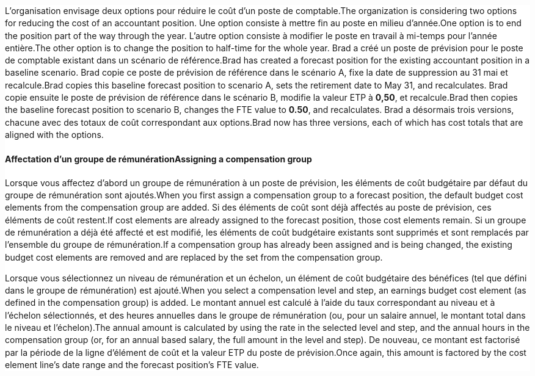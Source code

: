 <span data-ttu-id="3b99e-251">L’organisation envisage deux options pour réduire le coût d’un poste de comptable.</span><span class="sxs-lookup"><span data-stu-id="3b99e-251">The organization is considering two options for reducing the cost of an accountant position.</span></span> <span data-ttu-id="3b99e-252">Une option consiste à mettre fin au poste en milieu d’année.</span><span class="sxs-lookup"><span data-stu-id="3b99e-252">One option is to end the position part of the way through the year.</span></span> <span data-ttu-id="3b99e-253">L’autre option consiste à modifier le poste en travail à mi-temps pour l’année entière.</span><span class="sxs-lookup"><span data-stu-id="3b99e-253">The other option is to change the position to half-time for the whole year.</span></span> <span data-ttu-id="3b99e-254">Brad a créé un poste de prévision pour le poste de comptable existant dans un scénario de référence.</span><span class="sxs-lookup"><span data-stu-id="3b99e-254">Brad has created a forecast position for the existing accountant position in a baseline scenario.</span></span> <span data-ttu-id="3b99e-255">Brad copie ce poste de prévision de référence dans le scénario A, fixe la date de suppression au 31 mai et recalcule.</span><span class="sxs-lookup"><span data-stu-id="3b99e-255">Brad copies this baseline forecast position to scenario A, sets the retirement date to May 31, and recalculates.</span></span> <span data-ttu-id="3b99e-256">Brad copie ensuite le poste de prévision de référence dans le scénario B, modifie la valeur ETP à **0,50**, et recalcule.</span><span class="sxs-lookup"><span data-stu-id="3b99e-256">Brad then copies the baseline forecast position to scenario B, changes the FTE value to **0.50**, and recalculates.</span></span> <span data-ttu-id="3b99e-257">Brad a désormais trois versions, chacune avec des totaux de coût correspondant aux options.</span><span class="sxs-lookup"><span data-stu-id="3b99e-257">Brad now has three versions, each of which has cost totals that are aligned with the options.</span></span>

#### <a name="assigning-a-compensation-group"></a><span data-ttu-id="3b99e-258">Affectation d’un groupe de rémunération</span><span class="sxs-lookup"><span data-stu-id="3b99e-258">Assigning a compensation group</span></span>

<span data-ttu-id="3b99e-259">Lorsque vous affectez d’abord un groupe de rémunération à un poste de prévision, les éléments de coût budgétaire par défaut du groupe de rémunération sont ajoutés.</span><span class="sxs-lookup"><span data-stu-id="3b99e-259">When you first assign a compensation group to a forecast position, the default budget cost elements from the compensation group are added.</span></span> <span data-ttu-id="3b99e-260">Si des éléments de coût sont déjà affectés au poste de prévision, ces éléments de coût restent.</span><span class="sxs-lookup"><span data-stu-id="3b99e-260">If cost elements are already assigned to the forecast position, those cost elements remain.</span></span> <span data-ttu-id="3b99e-261">Si un groupe de rémunération a déjà été affecté et est modifié, les éléments de coût budgétaire existants sont supprimés et sont remplacés par l’ensemble du groupe de rémunération.</span><span class="sxs-lookup"><span data-stu-id="3b99e-261">If a compensation group has already been assigned and is being changed, the existing budget cost elements are removed and are replaced by the set from the compensation group.</span></span> 

<span data-ttu-id="3b99e-262">Lorsque vous sélectionnez un niveau de rémunération et un échelon, un élément de coût budgétaire des bénéfices (tel que défini dans le groupe de rémunération) est ajouté.</span><span class="sxs-lookup"><span data-stu-id="3b99e-262">When you select a compensation level and step, an earnings budget cost element (as defined in the compensation group) is added.</span></span> <span data-ttu-id="3b99e-263">Le montant annuel est calculé à l’aide du taux correspondant au niveau et à l’échelon sélectionnés, et des heures annuelles dans le groupe de rémunération (ou, pour un salaire annuel, le montant total dans le niveau et l’échelon).</span><span class="sxs-lookup"><span data-stu-id="3b99e-263">The annual amount is calculated by using the rate in the selected level and step, and the annual hours in the compensation group (or, for an annual based salary, the full amount in the level and step).</span></span> <span data-ttu-id="3b99e-264">De nouveau, ce montant est factorisé par la période de la ligne d’élément de coût et la valeur ETP du poste de prévision.</span><span class="sxs-lookup"><span data-stu-id="3b99e-264">Once again, this amount is factored by the cost element line’s date range and the forecast position’s FTE value.</span></span>
